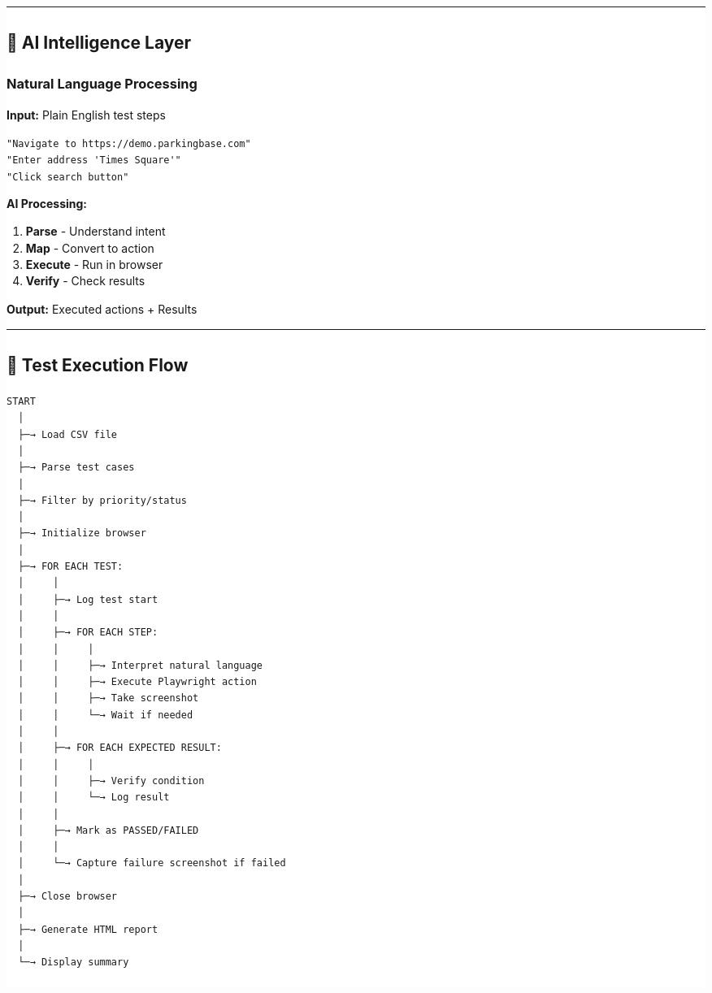 ```
```

---

## 🧠 AI Intelligence Layer

### Natural Language Processing

**Input:** Plain English test steps
```
"Navigate to https://demo.parkingbase.com"
"Enter address 'Times Square'"
"Click search button"
```

**AI Processing:**
1. **Parse** - Understand intent
2. **Map** - Convert to action
3. **Execute** - Run in browser
4. **Verify** - Check results

**Output:** Executed actions + Results

---

## 🔄 Test Execution Flow

```
START
  │
  ├─→ Load CSV file
  │
  ├─→ Parse test cases
  │
  ├─→ Filter by priority/status
  │
  ├─→ Initialize browser
  │
  ├─→ FOR EACH TEST:
  │     │
  │     ├─→ Log test start
  │     │
  │     ├─→ FOR EACH STEP:
  │     │     │
  │     │     ├─→ Interpret natural language
  │     │     ├─→ Execute Playwright action
  │     │     ├─→ Take screenshot
  │     │     └─→ Wait if needed
  │     │
  │     ├─→ FOR EACH EXPECTED RESULT:
  │     │     │
  │     │     ├─→ Verify condition
  │     │     └─→ Log result
  │     │
  │     ├─→ Mark as PASSED/FAILED
  │     │
  │     └─→ Capture failure screenshot if failed
  │
  ├─→ Close browser
  │
  ├─→ Generate HTML report
  │
  └─→ Display summary
  
```